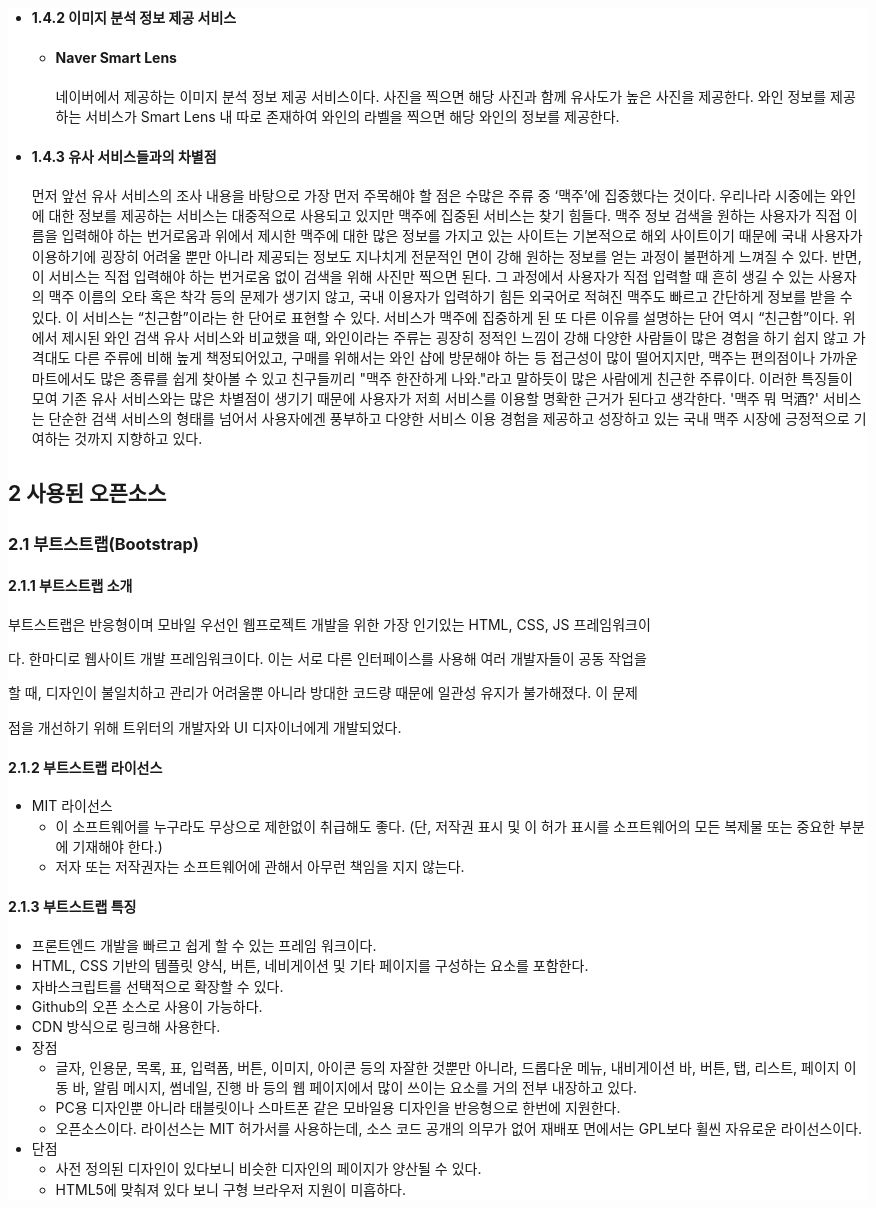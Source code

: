 - #### 1.4.2 이미지 분석 정보 제공 서비스

  - #### Naver Smart Lens

    네이버에서 제공하는 이미지 분석 정보 제공 서비스이다. 사진을 찍으면 해당 사진과 함께 유사도가 높은 사진을 제공한다. 와인 정보를 제공하는 서비스가 Smart Lens 내 따로 존재하여 와인의 라벨을 찍으면 해당 와인의 정보를 제공한다.

- #### 1.4.3 유사 서비스들과의 차별점

  먼저 앞선 유사 서비스의 조사 내용을 바탕으로 가장 먼저 주목해야 할 점은 수많은 주류 중 ‘맥주’에 집중했다는 것이다. 우리나라 시중에는 와인에 대한 정보를 제공하는 서비스는 대중적으로 사용되고 있지만 맥주에 집중된 서비스는 찾기 힘들다. 맥주 정보 검색을 원하는 사용자가 직접 이름을 입력해야 하는 번거로움과 위에서 제시한 맥주에 대한 많은 정보를 가지고 있는 사이트는 기본적으로 해외 사이트이기 때문에 국내 사용자가 이용하기에 굉장히 어려울 뿐만 아니라 제공되는 정보도 지나치게 전문적인 면이 강해 원하는 정보를 얻는 과정이 불편하게 느껴질 수 있다. 반면, 이 서비스는 직접 입력해야 하는 번거로움 없이 검색을 위해 사진만 찍으면 된다. 그 과정에서 사용자가 직접 입력할 때 흔히 생길 수 있는 사용자의 맥주 이름의 오타 혹은 착각 등의 문제가 생기지 않고, 국내 이용자가 입력하기 힘든 외국어로 적혀진 맥주도 빠르고 간단하게 정보를 받을 수 있다. 이 서비스는 “친근함”이라는 한 단어로 표현할 수 있다. 서비스가 맥주에 집중하게 된 또 다른 이유를 설명하는 단어 역시 “친근함”이다. 위에서 제시된 와인 검색 유사 서비스와 비교했을 때, 와인이라는 주류는 굉장히 정적인 느낌이 강해 다양한 사람들이 많은 경험을 하기 쉽지 않고 가격대도 다른 주류에 비해 높게 책정되어있고, 구매를 위해서는 와인 샵에 방문해야 하는 등 접근성이 많이 떨어지지만, 맥주는 편의점이나 가까운 마트에서도 많은 종류를 쉽게 찾아볼 수 있고 친구들끼리 "맥주 한잔하게 나와."라고 말하듯이 많은 사람에게 친근한 주류이다. 이러한 특징들이 모여 기존 유사 서비스와는 많은 차별점이 생기기 때문에 사용자가 저희 서비스를 이용할 명확한 근거가 된다고 생각한다. '맥주 뭐 먹酒?' 서비스는 단순한 검색 서비스의 형태를 넘어서 사용자에겐 풍부하고 다양한 서비스 이용 경험을 제공하고 성장하고 있는 국내 맥주 시장에 긍정적으로 기여하는 것까지 지향하고 있다.

## 2 사용된 오픈소스

### 2.1 부트스트랩(Bootstrap)

#### 2.1.1 부트스트랩 소개

부트스트랩은 반응형이며 모바일 우선인 웹프로젝트 개발을 위한 가장 인기있는 HTML, CSS, JS 프레임워크이

다. 한마디로 웹사이트 개발 프레임워크이다. 이는 서로 다른 인터페이스를 사용해 여러 개발자들이 공동 작업을

할 때, 디자인이 불일치하고 관리가 어려울뿐 아니라 방대한 코드량 때문에 일관성 유지가 불가해졌다. 이 문제

점을 개선하기 위해 트위터의 개발자와 UI 디자이너에게 개발되었다.

#### 2.1.2 부트스트랩 라이선스

- MIT 라이선스
  - 이 소프트웨어를 누구라도 무상으로 제한없이 취급해도 좋다. (단, 저작권 표시 및 이 허가 표시를 소프트웨어의 모든 복제물 또는 중요한 부분에 기재해야 한다.)
  - 저자 또는 저작권자는 소프트웨어에 관해서 아무런 책임을 지지 않는다.

#### 2.1.3 부트스트랩 특징

- 프론트엔드 개발을 빠르고 쉽게 할 수 있는 프레임 워크이다.
- HTML, CSS 기반의 템플릿 양식, 버튼, 네비게이션 및 기타 페이지를 구성하는 요소를 포함한다.
- 자바스크립트를 선택적으로 확장할 수 있다.
- Github의 오픈 소스로 사용이 가능하다.
- CDN 방식으로 링크해 사용한다.
- 장점
  - 글자, 인용문, 목록, 표, 입력폼, 버튼, 이미지, 아이콘 등의 자잘한 것뿐만 아니라, 드롭다운 메뉴, 내비게이션 바, 버튼, 탭, 리스트, 페이지 이동 바, 알림 메시지, 썸네일, 진행 바 등의 웹 페이지에서 많이 쓰이는 요소를 거의 전부 내장하고 있다.
  - PC용 디자인뿐 아니라 태블릿이나 스마트폰 같은 모바일용 디자인을 반응형으로 한번에 지원한다.
  - 오픈소스이다. 라이선스는 MIT 허가서를 사용하는데, 소스 코드 공개의 의무가 없어 재배포 면에서는 GPL보다 휠씬 자유로운 라이선스이다.
- 단점
  - 사전 정의된 디자인이 있다보니 비슷한 디자인의 페이지가 양산될 수 있다.
  - HTML5에 맞춰져 있다 보니 구형 브라우저 지원이 미흡하다.
